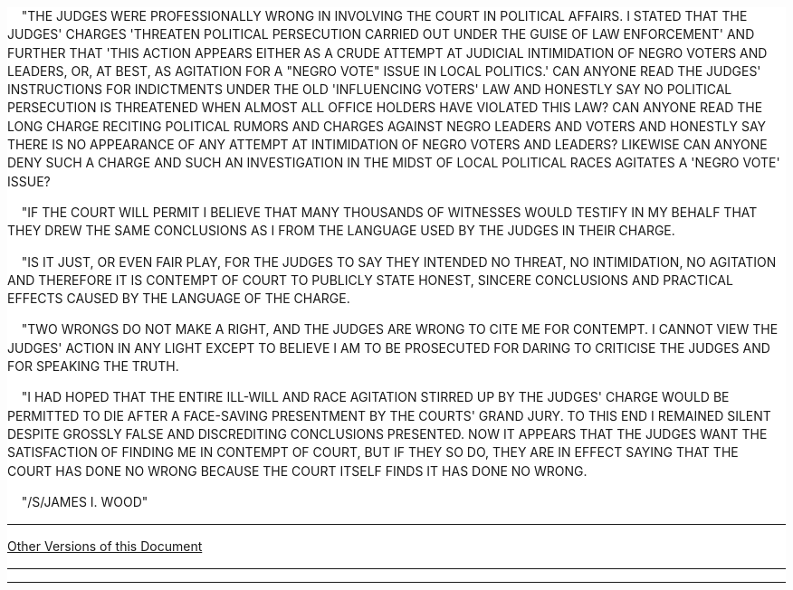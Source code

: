     "THE JUDGES WERE PROFESSIONALLY WRONG IN INVOLVING THE COURT IN POLITICAL AFFAIRS.  I STATED THAT THE JUDGES' CHARGES 'THREATEN POLITICAL PERSECUTION CARRIED OUT UNDER THE GUISE OF LAW ENFORCEMENT' AND FURTHER THAT 'THIS ACTION APPEARS EITHER AS A CRUDE ATTEMPT AT JUDICIAL INTIMIDATION OF NEGRO VOTERS AND LEADERS, OR, AT BEST, AS AGITATION FOR A "NEGRO VOTE" ISSUE IN LOCAL POLITICS.'  CAN ANYONE READ THE JUDGES' INSTRUCTIONS FOR INDICTMENTS UNDER THE OLD 'INFLUENCING VOTERS' LAW AND HONESTLY SAY NO POLITICAL PERSECUTION IS THREATENED WHEN ALMOST ALL OFFICE HOLDERS HAVE VIOLATED THIS LAW?  CAN ANYONE READ THE LONG CHARGE RECITING POLITICAL RUMORS AND CHARGES AGAINST NEGRO LEADERS AND VOTERS AND HONESTLY SAY THERE IS NO APPEARANCE OF ANY ATTEMPT AT INTIMIDATION OF NEGRO VOTERS AND LEADERS?  LIKEWISE CAN ANYONE DENY SUCH A CHARGE AND SUCH AN INVESTIGATION IN THE MIDST OF LOCAL POLITICAL RACES AGITATES A 'NEGRO VOTE' ISSUE?

    "IF THE COURT WILL PERMIT I BELIEVE THAT MANY THOUSANDS OF WITNESSES WOULD TESTIFY IN MY BEHALF THAT THEY DREW THE SAME CONCLUSIONS AS I FROM THE LANGUAGE USED BY THE JUDGES IN THEIR CHARGE.

    "IS IT JUST, OR EVEN FAIR PLAY, FOR THE JUDGES TO SAY THEY INTENDED NO THREAT, NO INTIMIDATION, NO AGITATION AND THEREFORE IT IS CONTEMPT OF COURT TO PUBLICLY STATE HONEST, SINCERE CONCLUSIONS AND PRACTICAL EFFECTS CAUSED BY THE LANGUAGE OF THE CHARGE.

    "TWO WRONGS DO NOT MAKE A RIGHT, AND THE JUDGES ARE WRONG TO CITE ME FOR CONTEMPT.  I CANNOT VIEW THE JUDGES' ACTION IN ANY LIGHT EXCEPT TO BELIEVE I AM TO BE PROSECUTED FOR DARING TO CRITICISE THE JUDGES AND FOR SPEAKING THE TRUTH.

    "I HAD HOPED THAT THE ENTIRE ILL-WILL AND RACE AGITATION STIRRED UP BY THE JUDGES' CHARGE WOULD BE PERMITTED TO DIE AFTER A FACE-SAVING PRESENTMENT BY THE COURTS' GRAND JURY.  TO THIS END I REMAINED SILENT DESPITE GROSSLY FALSE AND DISCREDITING CONCLUSIONS PRESENTED.  NOW IT APPEARS THAT THE JUDGES WANT THE SATISFACTION OF FINDING ME IN CONTEMPT OF COURT, BUT IF THEY SO DO, THEY ARE IN EFFECT SAYING THAT THE COURT HAS DONE NO WRONG BECAUSE THE COURT ITSELF FINDS IT HAS DONE NO WRONG.

    "/S/JAMES I. WOOD"

----------

[Other Versions of this Document](https://publicdocs.github.io/go/links?ns=uslm-x&ref=%2Fus%2Fcourts%2Fscotus%2FusReporter%2F370%2F375)

----------
----------

[/us/courts/scotus/usReporter/370/375]: https://publicdocs.github.io/go/links?ns=uslm-x&ref=%2Fus%2Fcourts%2Fscotus%2FusReporter%2F370%2F375
[/us/courts/scotus/usReporter/368/894]: https://publicdocs.github.io/go/links?ns=uslm-x&ref=%2Fus%2Fcourts%2Fscotus%2FusReporter%2F368%2F894
[/us/courts/scotus/usReporter/314/252]: https://publicdocs.github.io/go/links?ns=uslm-x&ref=%2Fus%2Fcourts%2Fscotus%2FusReporter%2F314%2F252
[/us/courts/scotus/usReporter/328/331]: https://publicdocs.github.io/go/links?ns=uslm-x&ref=%2Fus%2Fcourts%2Fscotus%2FusReporter%2F328%2F331
[/us/courts/scotus/usReporter/331/367]: https://publicdocs.github.io/go/links?ns=uslm-x&ref=%2Fus%2Fcourts%2Fscotus%2FusReporter%2F331%2F367
[/us/courts/scotus/usReporter/360/622]: https://publicdocs.github.io/go/links?ns=uslm-x&ref=%2Fus%2Fcourts%2Fscotus%2FusReporter%2F360%2F622
[/us/courts/scotus/usReporter/309/227]: https://publicdocs.github.io/go/links?ns=uslm-x&ref=%2Fus%2Fcourts%2Fscotus%2FusReporter%2F309%2F227
[/us/courts/scotus/usReporter/274/380]: https://publicdocs.github.io/go/links?ns=uslm-x&ref=%2Fus%2Fcourts%2Fscotus%2FusReporter%2F274%2F380
[/us/courts/scotus/usReporter/310/88]: https://publicdocs.github.io/go/links?ns=uslm-x&ref=%2Fus%2Fcourts%2Fscotus%2FusReporter%2F310%2F88
[/us/courts/scotus/usReporter/274/357]: https://publicdocs.github.io/go/links?ns=uslm-x&ref=%2Fus%2Fcourts%2Fscotus%2FusReporter%2F274%2F357
[/us/courts/scotus/usReporter/311/128]: https://publicdocs.github.io/go/links?ns=uslm-x&ref=%2Fus%2Fcourts%2Fscotus%2FusReporter%2F311%2F128
[/us/courts/scotus/usReporter/309/227]: https://publicdocs.github.io/go/links?ns=uslm-x&ref=%2Fus%2Fcourts%2Fscotus%2FusReporter%2F309%2F227
[/us/courts/scotus/usReporter/306/354]: https://publicdocs.github.io/go/links?ns=uslm-x&ref=%2Fus%2Fcourts%2Fscotus%2FusReporter%2F306%2F354
[/us/courts/scotus/usReporter/273/510]: https://publicdocs.github.io/go/links?ns=uslm-x&ref=%2Fus%2Fcourts%2Fscotus%2FusReporter%2F273%2F510
[/us/courts/scotus/usReporter/261/86]: https://publicdocs.github.io/go/links?ns=uslm-x&ref=%2Fus%2Fcourts%2Fscotus%2FusReporter%2F261%2F86
[/us/courts/scotus/usReporter/331/367]: https://publicdocs.github.io/go/links?ns=uslm-x&ref=%2Fus%2Fcourts%2Fscotus%2FusReporter%2F331%2F367
[/us/courts/scotus/usReporter/328/331]: https://publicdocs.github.io/go/links?ns=uslm-x&ref=%2Fus%2Fcourts%2Fscotus%2FusReporter%2F328%2F331
[/us/courts/scotus/usReporter/360/622]: https://publicdocs.github.io/go/links?ns=uslm-x&ref=%2Fus%2Fcourts%2Fscotus%2FusReporter%2F360%2F622
[/us/courts/scotus/usReporter/310/88]: https://publicdocs.github.io/go/links?ns=uslm-x&ref=%2Fus%2Fcourts%2Fscotus%2FusReporter%2F310%2F88
[/us/courts/scotus/usReporter/308/147]: https://publicdocs.github.io/go/links?ns=uslm-x&ref=%2Fus%2Fcourts%2Fscotus%2FusReporter%2F308%2F147
[/us/courts/scotus/usReporter/299/353]: https://publicdocs.github.io/go/links?ns=uslm-x&ref=%2Fus%2Fcourts%2Fscotus%2FusReporter%2F299%2F353
[/us/courts/scotus/usReporter/283/697]: https://publicdocs.github.io/go/links?ns=uslm-x&ref=%2Fus%2Fcourts%2Fscotus%2FusReporter%2F283%2F697
[/us/courts/scotus/usReporter/268/652]: https://publicdocs.github.io/go/links?ns=uslm-x&ref=%2Fus%2Fcourts%2Fscotus%2FusReporter%2F268%2F652
[/us/courts/scotus/usReporter/314/252]: https://publicdocs.github.io/go/links?ns=uslm-x&ref=%2Fus%2Fcourts%2Fscotus%2FusReporter%2F314%2F252
[/us/courts/scotus/usReporter/294/587]: https://publicdocs.github.io/go/links?ns=uslm-x&ref=%2Fus%2Fcourts%2Fscotus%2FusReporter%2F294%2F587
[/us/courts/scotus/usReporter/324/652]: https://publicdocs.github.io/go/links?ns=uslm-x&ref=%2Fus%2Fcourts%2Fscotus%2FusReporter%2F324%2F652

[/us/courts/scotus/usReporter/257/312]: https://publicdocs.github.io/go/links?ns=uslm-x&ref=%2Fus%2Fcourts%2Fscotus%2FusReporter%2F257%2F312
[/us/courts/scotus/usReporter/247/402]: https://publicdocs.github.io/go/links?ns=uslm-x&ref=%2Fus%2Fcourts%2Fscotus%2FusReporter%2F247%2F402
[/us/courts/scotus/usReporter/303/444]: https://publicdocs.github.io/go/links?ns=uslm-x&ref=%2Fus%2Fcourts%2Fscotus%2FusReporter%2F303%2F444
[/us/courts/scotus/usReporter/283/359]: https://publicdocs.github.io/go/links?ns=uslm-x&ref=%2Fus%2Fcourts%2Fscotus%2FusReporter%2F283%2F359
[/us/courts/scotus/usReporter/201/43]: https://publicdocs.github.io/go/links?ns=uslm-x&ref=%2Fus%2Fcourts%2Fscotus%2FusReporter%2F201%2F43
[/us/courts/scotus/usReporter/330/75]: https://publicdocs.github.io/go/links?ns=uslm-x&ref=%2Fus%2Fcourts%2Fscotus%2FusReporter%2F330%2F75
[/us/courts/scotus/usReporter/205/454]: https://publicdocs.github.io/go/links?ns=uslm-x&ref=%2Fus%2Fcourts%2Fscotus%2FusReporter%2F205%2F454
[/us/courts/scotus/usReporter/366/717]: https://publicdocs.github.io/go/links?ns=uslm-x&ref=%2Fus%2Fcourts%2Fscotus%2FusReporter%2F366%2F717
[/us/courts/scotus/usReporter/362/610]: https://publicdocs.github.io/go/links?ns=uslm-x&ref=%2Fus%2Fcourts%2Fscotus%2FusReporter%2F362%2F610
[/us/courts/scotus/usReporter/369/541]: https://publicdocs.github.io/go/links?ns=uslm-x&ref=%2Fus%2Fcourts%2Fscotus%2FusReporter%2F369%2F541
[/us/courts/scotus/usReporter/340/315]: https://publicdocs.github.io/go/links?ns=uslm-x&ref=%2Fus%2Fcourts%2Fscotus%2FusReporter%2F340%2F315
[/us/courts/scotus/usReporter/360/310]: https://publicdocs.github.io/go/links?ns=uslm-x&ref=%2Fus%2Fcourts%2Fscotus%2FusReporter%2F360%2F310
[/us/courts/scotus/usReporter/360/315]: https://publicdocs.github.io/go/links?ns=uslm-x&ref=%2Fus%2Fcourts%2Fscotus%2FusReporter%2F360%2F315
[/us/courts/scotus/usReporter/338/912]: https://publicdocs.github.io/go/links?ns=uslm-x&ref=%2Fus%2Fcourts%2Fscotus%2FusReporter%2F338%2F912
[/us/usc/t18/s1504]: https://publicdocs.github.io/go/links?ns=uslm&ref=%2Fus%2Fusc%2Ft18%2Fs1504